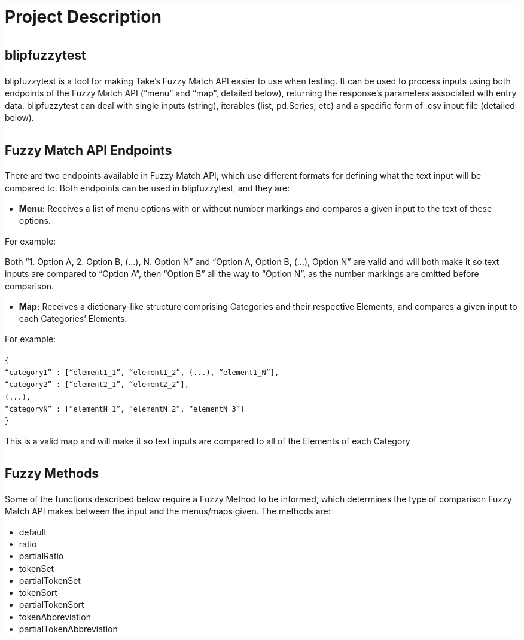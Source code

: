 # Project Description

## blipfuzzytest

blipfuzzytest is a tool for making Take’s Fuzzy Match API easier to use when testing. It can be used to process inputs using both endpoints of the Fuzzy Match API (“menu” and “map”, detailed below), returning the response’s parameters associated with entry data. blipfuzzytest can deal with single inputs (string), iterables (list, pd.Series, etc) and a specific form of .csv input file (detailed below).

## Fuzzy Match API Endpoints

There are two endpoints available in Fuzzy Match API, which use different formats for defining what the text input will be compared to. Both endpoints can be used in blipfuzzytest, and they are:

* **Menu:** Receives a list of menu options with or without number markings and compares a given input to the text of these options.

For example:

Both “1. Option A, 2. Option B, (...), N. Option N” and “Option A, Option B, (...), Option N” are valid and will both make it so text inputs are compared to “Option A”, then “Option B” all the way to “Option N”, as the number markings are omitted before comparison.

* **Map:** Receives a dictionary-like structure comprising Categories and their respective Elements, and compares a given input to each Categories’ Elements.

For example:

```
{
“category1” : [“element1_1”, “element1_2”, (...), “element1_N”],
“category2” : [“element2_1”, “element2_2”],
(...),
“categoryN” : [“elementN_1”, “elementN_2”, “elementN_3”]
}
```

This is a valid map and will make it so text inputs are compared to all of the Elements of each Category

## Fuzzy Methods

Some of the functions described below require a Fuzzy Method to be informed, which determines the type of comparison Fuzzy Match API makes between the input and the menus/maps given. The methods are:



* default
* ratio
* partialRatio
* tokenSet
* partialTokenSet
* tokenSort
* partialTokenSort
* tokenAbbreviation
* partialTokenAbbreviation
